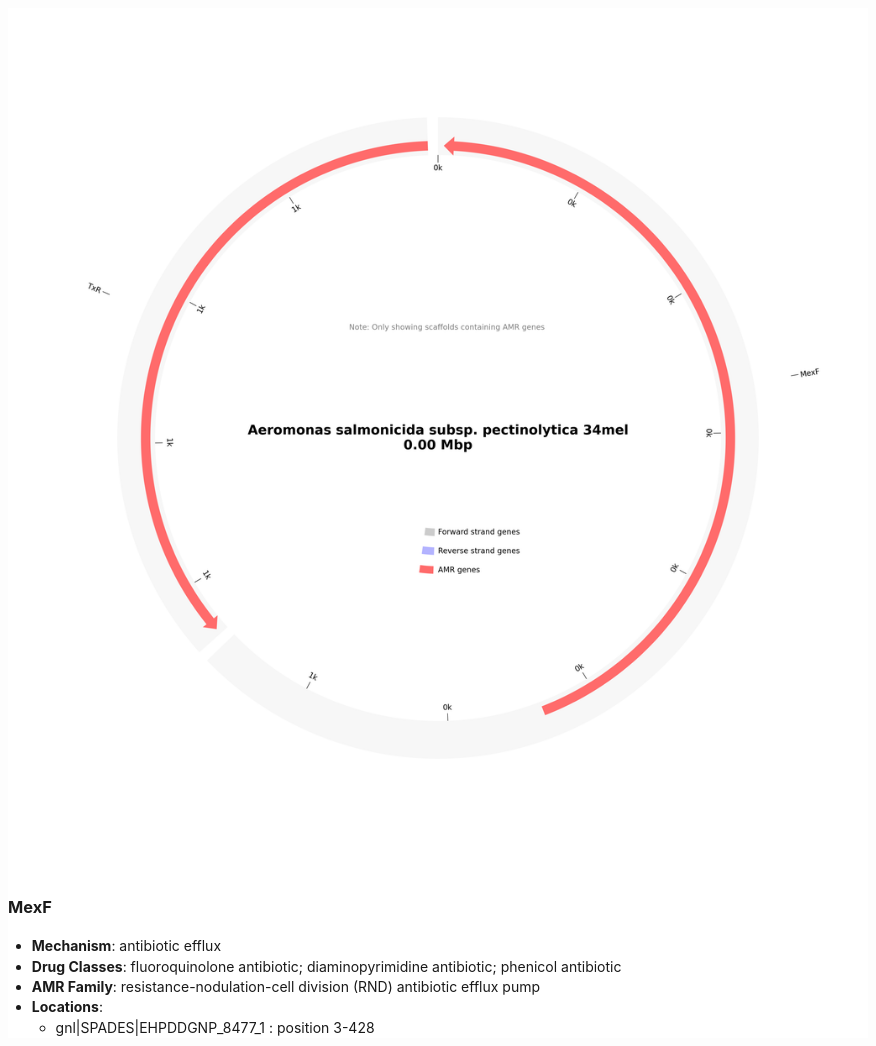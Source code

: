![Circos plot for Aeromonas salmonicida subsp. pectinolytica 34mel](../circos_LB01_MacConkey_QG_A1_S9_Aeromonas_salmonicida_subsp._pectinolytica_34mel.png)

### MexF
- **Mechanism**: antibiotic efflux
- **Drug Classes**: fluoroquinolone antibiotic; diaminopyrimidine antibiotic; phenicol antibiotic
- **AMR Family**: resistance-nodulation-cell division (RND) antibiotic efflux pump
- **Locations**:
  - gnl|SPADES|EHPDDGNP_8477_1 : position 3-428
